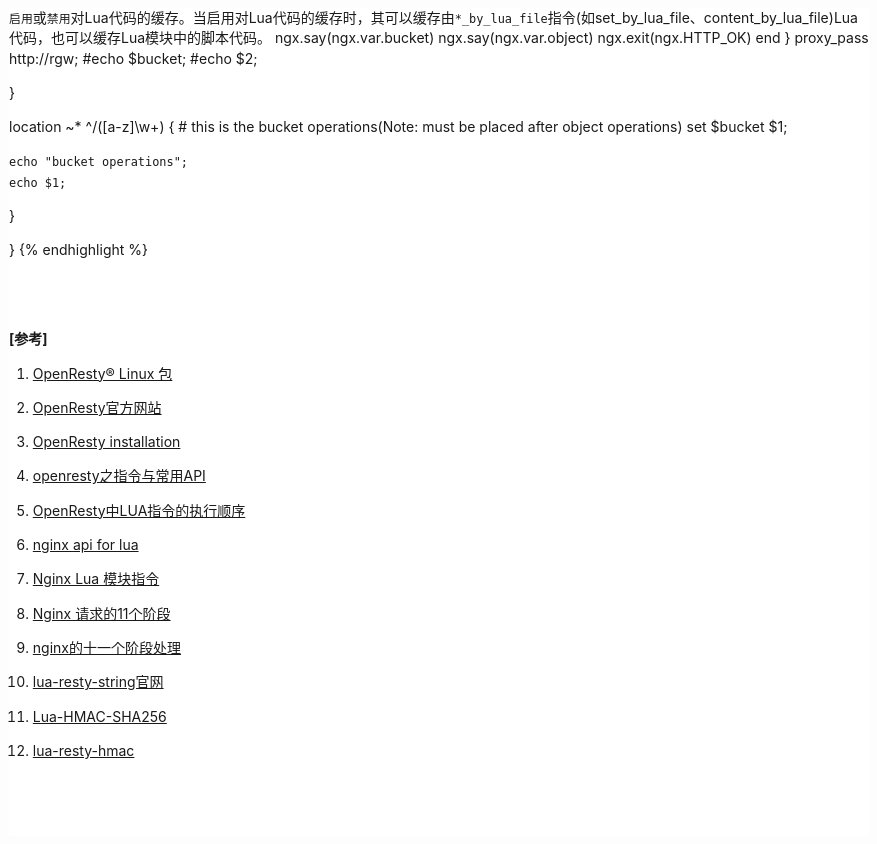 ```启用```或```禁用```对Lua代码的缓存。当启用对Lua代码的缓存时，其可以缓存由```*_by_lua_file```指令(如set_by_lua_file、content_by_lua_file)Lua代码，也可以缓存Lua模块中的脚本代码。
        ngx.say(ngx.var.bucket)
        ngx.say(ngx.var.object)
        ngx.exit(ngx.HTTP_OK)
      end
    }
    proxy_pass http://rgw;
    #echo $bucket;
    #echo $2;
       
       
  }
   
  location ~* ^/([a-z]\w+) {
    # this is the bucket operations(Note: must be placed after object operations)
    set $bucket $1;
    
    echo "bucket operations";
    echo $1;
    
  }
   
}
{% endhighlight %}




<br />
<br />

**[参考]**

1. [OpenResty® Linux 包](http://openresty.org/cn/linux-packages.html)

2. [OpenResty官方网站](http://openresty.org/cn/)

3. [OpenResty installation](http://openresty.org/cn/installation.html)

4. [openresty之指令与常用API](https://www.cnblogs.com/jimodetiantang/p/9257819.html)

5. [OpenResty中LUA指令的执行顺序](https://blog.csdn.net/wwsl123/article/details/103308295)

6. [nginx api for lua](https://github.com/openresty/lua-nginx-module#nginx-api-for-lua)

7. [Nginx Lua 模块指令](https://www.cnblogs.com/babycomeon/p/11109499.html)

8. [Nginx 请求的11个阶段](https://www.cnblogs.com/jackey2015/p/10701489.html)

9. [nginx的十一个阶段处理](https://blog.csdn.net/esion23011/article/details/24057633)

10. [lua-resty-string官网](https://github.com/openresty/lua-resty-string)

11. [Lua-HMAC-SHA256](https://github.com/jqqqi/Lua-HMAC-SHA256/blob/master/test.lua)

12. [lua-resty-hmac](https://github.com/jkeys089/lua-resty-hmac)

<br />
<br />
<br />




```